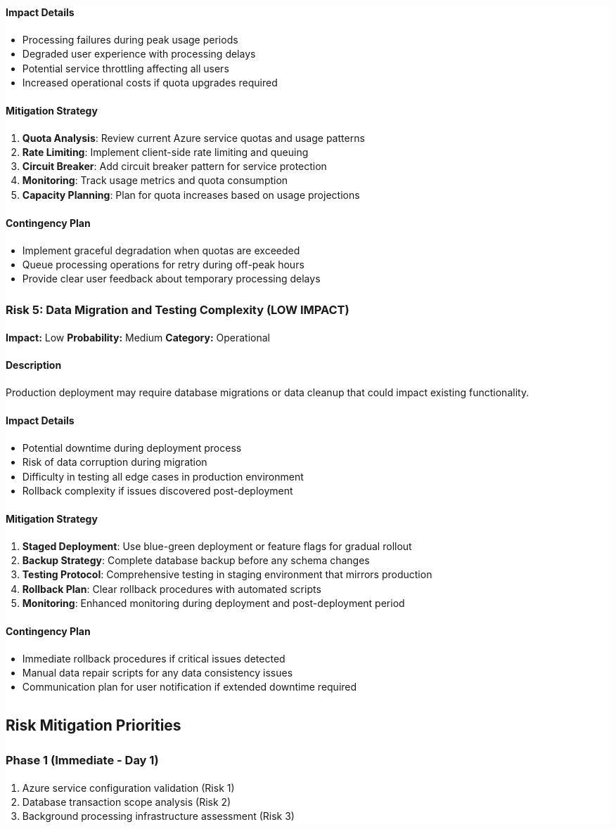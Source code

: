 #### Impact Details
- Processing failures during peak usage periods
- Degraded user experience with processing delays
- Potential service throttling affecting all users
- Increased operational costs if quota upgrades required

#### Mitigation Strategy
1. **Quota Analysis**: Review current Azure service quotas and usage patterns
2. **Rate Limiting**: Implement client-side rate limiting and queuing
3. **Circuit Breaker**: Add circuit breaker pattern for service protection
4. **Monitoring**: Track usage metrics and quota consumption
5. **Capacity Planning**: Plan for quota increases based on usage projections

#### Contingency Plan
- Implement graceful degradation when quotas are exceeded
- Queue processing operations for retry during off-peak hours
- Provide clear user feedback about temporary processing delays

### Risk 5: Data Migration and Testing Complexity (LOW IMPACT)
**Impact:** Low
**Probability:** Medium
**Category:** Operational

#### Description
Production deployment may require database migrations or data cleanup that could impact existing functionality.

#### Impact Details
- Potential downtime during deployment process
- Risk of data corruption during migration
- Difficulty in testing all edge cases in production environment
- Rollback complexity if issues discovered post-deployment

#### Mitigation Strategy
1. **Staged Deployment**: Use blue-green deployment or feature flags for gradual rollout
2. **Backup Strategy**: Complete database backup before any schema changes
3. **Testing Protocol**: Comprehensive testing in staging environment that mirrors production
4. **Rollback Plan**: Clear rollback procedures with automated scripts
5. **Monitoring**: Enhanced monitoring during deployment and post-deployment period

#### Contingency Plan
- Immediate rollback procedures if critical issues detected
- Manual data repair scripts for any data consistency issues
- Communication plan for user notification if extended downtime required

## Risk Mitigation Priorities

### Phase 1 (Immediate - Day 1)
1. Azure service configuration validation (Risk 1)
2. Database transaction scope analysis (Risk 2)
3. Background processing infrastructure assessment (Risk 3)
